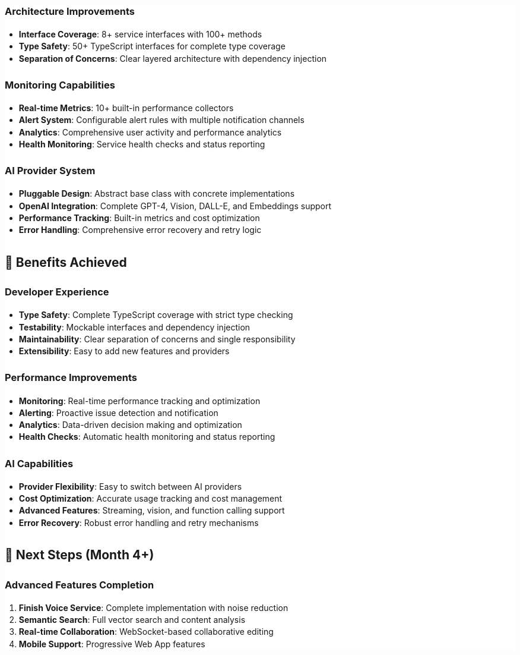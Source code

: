 ### Architecture Improvements

- **Interface Coverage**: 8+ service interfaces with 100+ methods
- **Type Safety**: 50+ TypeScript interfaces for complete type coverage
- **Separation of Concerns**: Clear layered architecture with dependency injection

### Monitoring Capabilities

- **Real-time Metrics**: 10+ built-in performance collectors
- **Alert System**: Configurable alert rules with multiple notification channels
- **Analytics**: Comprehensive user activity and performance analytics
- **Health Monitoring**: Service health checks and status reporting

### AI Provider System

- **Pluggable Design**: Abstract base class with concrete implementations
- **OpenAI Integration**: Complete GPT-4, Vision, DALL-E, and Embeddings support
- **Performance Tracking**: Built-in metrics and cost optimization
- **Error Handling**: Comprehensive error recovery and retry logic

## 🎯 Benefits Achieved

### Developer Experience

- **Type Safety**: Complete TypeScript coverage with strict type checking
- **Testability**: Mockable interfaces and dependency injection
- **Maintainability**: Clear separation of concerns and single responsibility
- **Extensibility**: Easy to add new features and providers

### Performance Improvements

- **Monitoring**: Real-time performance tracking and optimization
- **Alerting**: Proactive issue detection and notification
- **Analytics**: Data-driven decision making and optimization
- **Health Checks**: Automatic health monitoring and status reporting

### AI Capabilities

- **Provider Flexibility**: Easy to switch between AI providers
- **Cost Optimization**: Accurate usage tracking and cost management
- **Advanced Features**: Streaming, vision, and function calling support
- **Error Recovery**: Robust error handling and retry mechanisms

## 🚀 Next Steps (Month 4+)

### Advanced Features Completion

1. **Finish Voice Service**: Complete implementation with noise reduction
2. **Semantic Search**: Full vector search and content analysis
3. **Real-time Collaboration**: WebSocket-based collaborative editing
4. **Mobile Support**: Progressive Web App features
